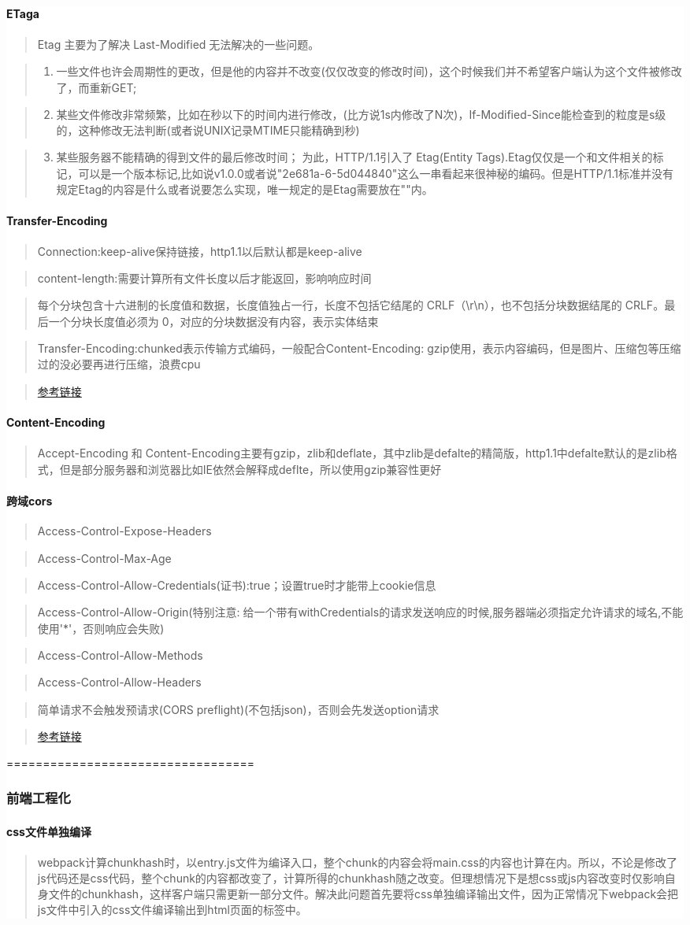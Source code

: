 
#### ETaga

>	Etag 主要为了解决 Last-Modified 无法解决的一些问题。

>1.  一些文件也许会周期性的更改，但是他的内容并不改变(仅仅改变的修改时间)，这个时候我们并不希望客户端认为这个文件被修改了，而重新GET;

>2.  某些文件修改非常频繁，比如在秒以下的时间内进行修改，(比方说1s内修改了N次)，If-Modified-Since能检查到的粒度是s级的，这种修改无法判断(或者说UNIX记录MTIME只能精确到秒)

>3.  某些服务器不能精确的得到文件的最后修改时间；
为此，HTTP/1.1引入了 Etag(Entity Tags).Etag仅仅是一个和文件相关的标记，可以是一个版本标记,比如说v1.0.0或者说"2e681a-6-5d044840"这么一串看起来很神秘的编码。但是HTTP/1.1标准并没有规定Etag的内容是什么或者说要怎么实现，唯一规定的是Etag需要放在""内。


#### Transfer-Encoding

>	Connection:keep-alive保持链接，http1.1以后默认都是keep-alive

>	content-length:需要计算所有文件长度以后才能返回，影响响应时间

>	每个分块包含十六进制的长度值和数据，长度值独占一行，长度不包括它结尾的 CRLF（\r\n），也不包括分块数据结尾的 CRLF。最后一个分块长度值必须为 0，对应的分块数据没有内容，表示实体结束

>	Transfer-Encoding:chunked表示传输方式编码，一般配合Content-Encoding: gzip使用，表示内容编码，但是图片、压缩包等压缩过的没必要再进行压缩，浪费cpu

>	[参考链接](https://imququ.com/post/transfer-encoding-header-in-http.html)


#### Content-Encoding

>	Accept-Encoding 和 Content-Encoding主要有gzip，zlib和deflate，其中zlib是defalte的精简版，http1.1中defalte默认的是zlib格式，但是部分服务器和浏览器比如IE依然会解释成deflte，所以使用gzip兼容性更好


#### 跨域cors

>	Access-Control-Expose-Headers

>	Access-Control-Max-Age

>	Access-Control-Allow-Credentials(证书):true；设置true时才能带上cookie信息

>	Access-Control-Allow-Origin(特别注意: 给一个带有withCredentials的请求发送响应的时候,服务器端必须指定允许请求的域名,不能使用'*'，否则响应会失败)

>	Access-Control-Allow-Methods

>	Access-Control-Allow-Headers

>	简单请求不会触发预请求(CORS preflight)(不包括json)，否则会先发送option请求

>	[参考链接](https://developer.mozilla.org/zh-CN/docs/Web/HTTP/Access_control_CORS)

==================================
### 前端工程化

#### css文件单独编译

>	webpack计算chunkhash时，以entry.js文件为编译入口，整个chunk的内容会将main.css的内容也计算在内。所以，不论是修改了js代码还是css代码，整个chunk的内容都改变了，计算所得的chunkhash随之改变。但理想情况下是想css或js内容改变时仅影响自身文件的chunkhash，这样客户端只需更新一部分文件。解决此问题首先要将css单独编译输出文件，因为正常情况下webpack会把js文件中引入的css文件编译输出到html页面的<style></style>标签中。

